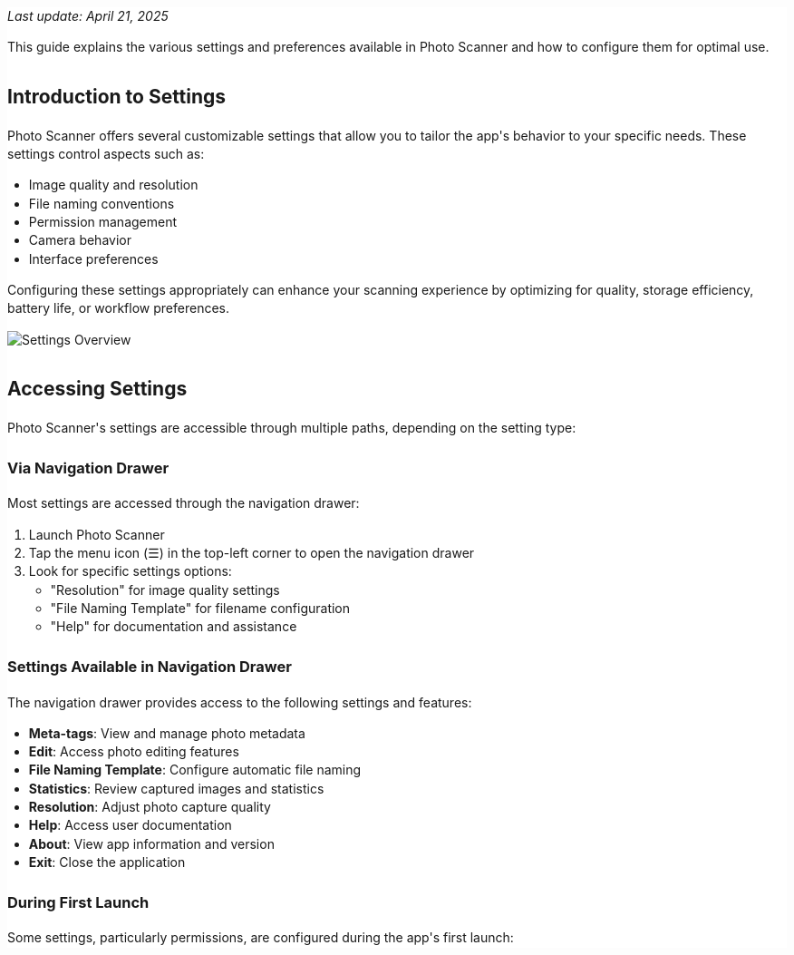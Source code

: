 
*Last update: April 21, 2025*


This guide explains the various settings and preferences available in Photo Scanner and how to configure them for optimal use.

## Introduction to Settings

Photo Scanner offers several customizable settings that allow you to tailor the app's behavior to your specific needs. These settings control aspects such as:

- Image quality and resolution
- File naming conventions
- Permission management
- Camera behavior
- Interface preferences

Configuring these settings appropriately can enhance your scanning experience by optimizing for quality, storage efficiency, battery life, or workflow preferences.

![Settings Overview](../images/settings-overview.png)

## Accessing Settings

Photo Scanner's settings are accessible through multiple paths, depending on the setting type:

### Via Navigation Drawer

Most settings are accessed through the navigation drawer:

1. Launch Photo Scanner
2. Tap the menu icon (☰) in the top-left corner to open the navigation drawer
3. Look for specific settings options:
   - "Resolution" for image quality settings
   - "File Naming Template" for filename configuration
   - "Help" for documentation and assistance

### Settings Available in Navigation Drawer

The navigation drawer provides access to the following settings and features:

- **Meta-tags**: View and manage photo metadata
- **Edit**: Access photo editing features
- **File Naming Template**: Configure automatic file naming
- **Statistics**: Review captured images and statistics
- **Resolution**: Adjust photo capture quality
- **Help**: Access user documentation
- **About**: View app information and version
- **Exit**: Close the application

### During First Launch

Some settings, particularly permissions, are configured during the app's first launch:
